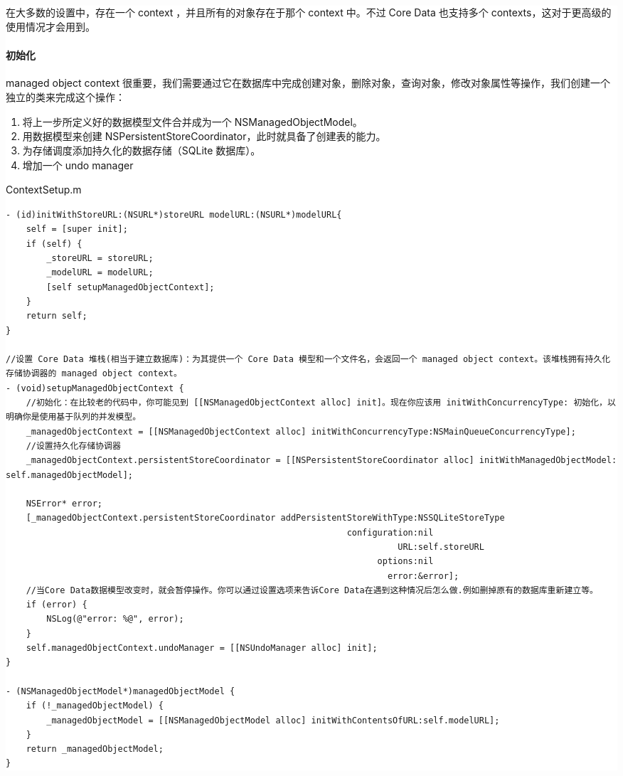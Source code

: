 在大多数的设置中，存在一个 context ，并且所有的对象存在于那个 context 中。不过 Core Data 也支持多个 contexts，这对于更高级的使用情况才会用到。

#### 初始化
managed object context 很重要，我们需要通过它在数据库中完成创建对象，删除对象，查询对象，修改对象属性等操作，我们创建一个独立的类来完成这个操作：
1. 将上一步所定义好的数据模型文件合并成为一个 NSManagedObjectModel。
2. 用数据模型来创建 NSPersistentStoreCoordinator，此时就具备了创建表的能力。
3. 为存储调度添加持久化的数据存储（SQLite 数据库）。
4. 增加一个 undo manager

ContextSetup.m
```
- (id)initWithStoreURL:(NSURL*)storeURL modelURL:(NSURL*)modelURL{
    self = [super init];
    if (self) {
        _storeURL = storeURL;
        _modelURL = modelURL;
        [self setupManagedObjectContext];
    }
    return self;
}

//设置 Core Data 堆栈(相当于建立数据库)：为其提供一个 Core Data 模型和一个文件名，会返回一个 managed object context。该堆栈拥有持久化存储协调器的 managed object context。
- (void)setupManagedObjectContext {
    //初始化：在比较老的代码中，你可能见到 [[NSManagedObjectContext alloc] init]。现在你应该用 initWithConcurrencyType: 初始化，以明确你是使用基于队列的并发模型。
    _managedObjectContext = [[NSManagedObjectContext alloc] initWithConcurrencyType:NSMainQueueConcurrencyType];
    //设置持久化存储协调器
    _managedObjectContext.persistentStoreCoordinator = [[NSPersistentStoreCoordinator alloc] initWithManagedObjectModel:self.managedObjectModel];
    
    NSError* error;
    [_managedObjectContext.persistentStoreCoordinator addPersistentStoreWithType:NSSQLiteStoreType
                                                                   configuration:nil
                                                                             URL:self.storeURL
                                                                         options:nil
                                                                           error:&error];
    //当Core Data数据模型改变时，就会暂停操作。你可以通过设置选项来告诉Core Data在遇到这种情况后怎么做.例如删掉原有的数据库重新建立等。
    if (error) {
        NSLog(@"error: %@", error);
    }
    self.managedObjectContext.undoManager = [[NSUndoManager alloc] init];
}

- (NSManagedObjectModel*)managedObjectModel {
    if (!_managedObjectModel) {
        _managedObjectModel = [[NSManagedObjectModel alloc] initWithContentsOfURL:self.modelURL];
    }
    return _managedObjectModel;
}
```

